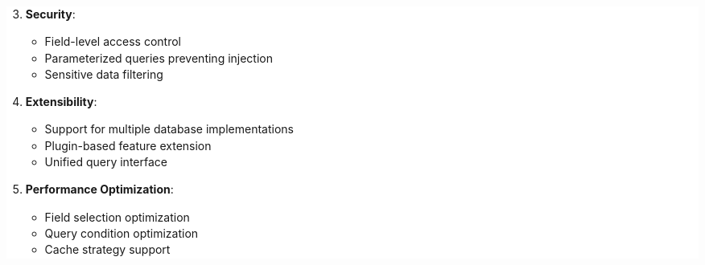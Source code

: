 3. **Security**:
   - Field-level access control
   - Parameterized queries preventing injection
   - Sensitive data filtering

4. **Extensibility**:
   - Support for multiple database implementations
   - Plugin-based feature extension
   - Unified query interface

5. **Performance Optimization**:
   - Field selection optimization
   - Query condition optimization
   - Cache strategy support
